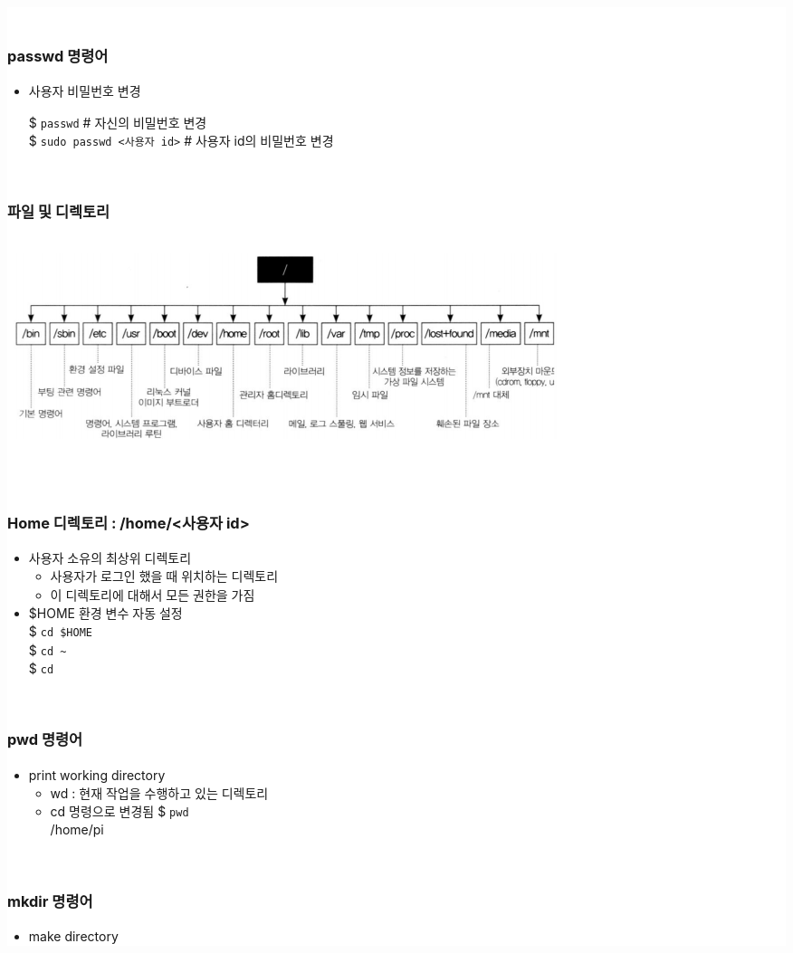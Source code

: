 <br>

### passwd 명령어

-   사용자 비밀번호 변경

    $ `passwd` # 자신의 비밀번호 변경  
    $ `sudo passwd <사용자 id>` # 사용자 id의 비밀번호 변경  

<br>

### 파일 및 디렉토리

![image-20200924133151262](02_라즈베리_파이를_위한_리눅스_기초_배우기.assets/image-20200924133151262.png)

<br>

### Home 디렉토리 : /home/<사용자 id>

-   사용자 소유의 최상위 디렉토리
    -   사용자가 로그인 했을 때 위치하는 디렉토리
    -   이 디렉토리에 대해서 모든 권한을 가짐
-   $HOME 환경 변수 자동 설정  
    $ `cd $HOME`   
    $ `cd ~`   
    $ `cd`  

<br>

### pwd 명령어

-   print working directory  
    -   wd : 현재 작업을 수행하고 있는 디렉토리
    -   cd 명령으로 변경됨
        $ `pwd`  
        /home/pi  

<br>

### mkdir 명령어

-   make directory  
